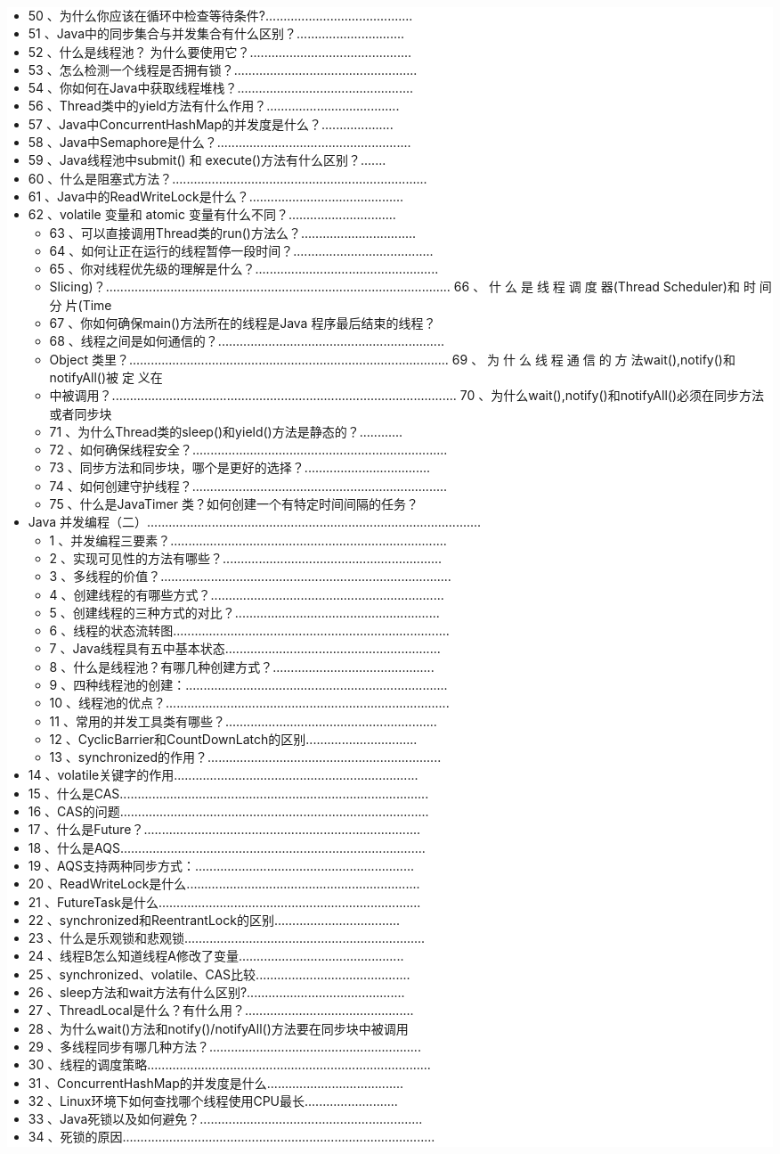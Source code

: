 - 50 、为什么你应该在循环中检查等待条件?.........................................
- 51 、Java中的同步集合与并发集合有什么区别？..............................
- 52 、什么是线程池？ 为什么要使用它？.............................................
- 53 、怎么检测一个线程是否拥有锁？...................................................
- 54 、你如何在Java中获取线程堆栈？.................................................
- 56 、Thread类中的yield方法有什么作用？.....................................
- 57 、Java中ConcurrentHashMap的并发度是什么？....................
- 58 、Java中Semaphore是什么？......................................................
- 59 、Java线程池中submit() 和 execute()方法有什么区别？.......
- 60 、什么是阻塞式方法？.......................................................................
- 61 、Java中的ReadWriteLock是什么？...........................................
- 62 、volatile 变量和 atomic 变量有什么不同？..............................
  - 63 、可以直接调用Thread类的run()方法么？................................
  - 64 、如何让正在运行的线程暂停一段时间？.......................................
  - 65 、你对线程优先级的理解是什么？...................................................
  - Slicing)？................................................................................................ 66 、 什 么 是 线 程 调 度 器(Thread Scheduler)和 时 间 分 片(Time
  - 67 、你如何确保main()方法所在的线程是Java 程序最后结束的线程？
  - 68 、线程之间是如何通信的？...............................................................
  - Object 类里？......................................................................................... 69 、 为 什 么 线 程 通 信 的 方 法wait(),notify()和notifyAll()被 定 义在
  - 中被调用？................................................................................................ 70 、为什么wait(),notify()和notifyAll()必须在同步方法或者同步块
  - 71 、为什么Thread类的sleep()和yield()方法是静态的？............
  - 72 、如何确保线程安全？.......................................................................
  - 73 、同步方法和同步块，哪个是更好的选择？...................................
  - 74 、如何创建守护线程？.......................................................................
  - 75 、什么是JavaTimer 类？如何创建一个有特定时间间隔的任务？
- Java 并发编程（二）.............................................................................................
  - 1 、并发编程三要素？.............................................................................
  - 2 、实现可见性的方法有哪些？.............................................................
  - 3 、多线程的价值？.................................................................................
  - 4 、创建线程的有哪些方式？.................................................................
  - 5 、创建线程的三种方式的对比？.........................................................
  - 6 、线程的状态流转图.............................................................................
  - 7 、Java线程具有五中基本状态............................................................
  - 8 、什么是线程池？有哪几种创建方式？.............................................
  - 9 、四种线程池的创建：.........................................................................
  - 10 、线程池的优点？...............................................................................
  - 11 、常用的并发工具类有哪些？...........................................................
  - 12 、CyclicBarrier和CountDownLatch的区别...............................
  - 13 、synchronized的作用？.................................................................
- 14 、volatile关键字的作用....................................................................
- 15 、什么是CAS......................................................................................
- 16 、CAS的问题......................................................................................
- 17 、什么是Future？.............................................................................
- 18 、什么是AQS.....................................................................................
- 19 、AQS支持两种同步方式：.............................................................
- 20 、ReadWriteLock是什么.................................................................
- 21 、FutureTask是什么.........................................................................
- 22 、synchronized和ReentrantLock的区别...................................
- 23 、什么是乐观锁和悲观锁...................................................................
- 24 、线程B怎么知道线程A修改了变量..............................................
- 25 、synchronized、volatile、CAS比较...........................................
- 26 、sleep方法和wait方法有什么区别?............................................
- 27 、ThreadLocal是什么？有什么用？...............................................
- 28 、为什么wait()方法和notify()/notifyAll()方法要在同步块中被调用
- 29 、多线程同步有哪几种方法？...........................................................
- 30 、线程的调度策略...............................................................................
- 31 、ConcurrentHashMap的并发度是什么......................................
- 32 、Linux环境下如何查找哪个线程使用CPU最长..........................
- 33 、Java死锁以及如何避免？..............................................................
- 34 、死锁的原因.......................................................................................